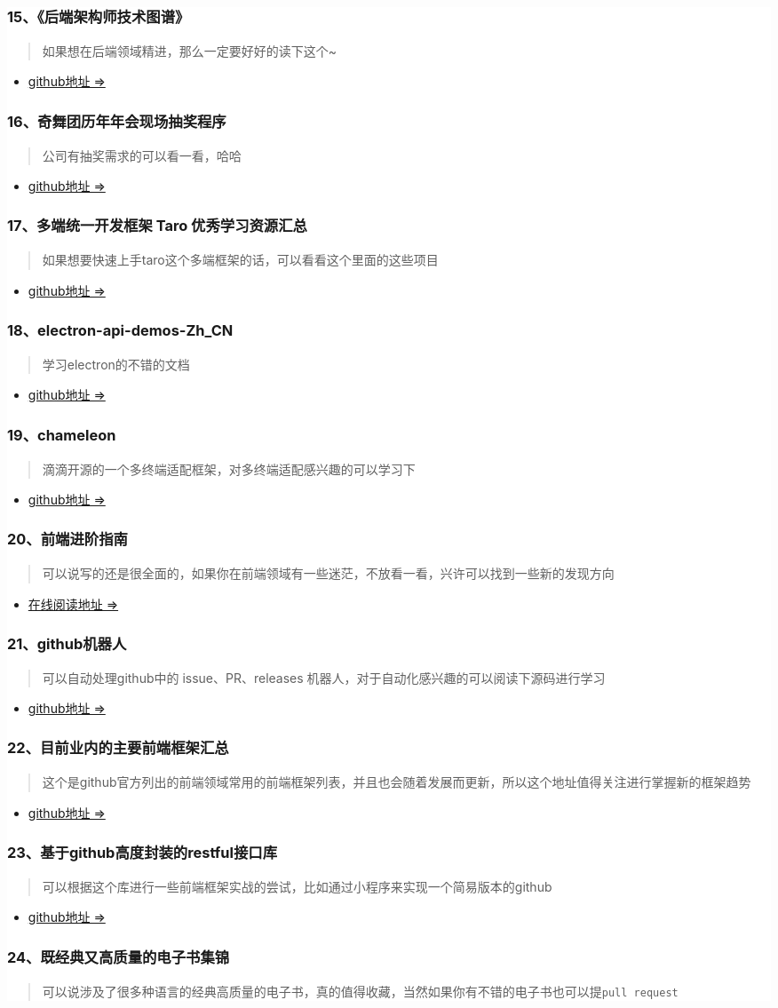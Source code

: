 ### 15、《后端架构师技术图谱》

> 如果想在后端领域精进，那么一定要好好的读下这个~

- [github地址 =>](https://github.com/xingshaocheng/architect-awesome)

### 16、奇舞团历年年会现场抽奖程序

> 公司有抽奖需求的可以看一看，哈哈

- [github地址 =>](https://github.com/75team/raffle)

### 17、多端统一开发框架 Taro 优秀学习资源汇总

> 如果想要快速上手taro这个多端框架的话，可以看看这个里面的这些项目

- [github地址 =>](https://github.com/NervJS/awesome-taro)

### 18、electron-api-demos-Zh_CN

> 学习electron的不错的文档

- [github地址 =>](https://github.com/demopark/electron-api-demos-Zh_CN)

### 19、chameleon

> 滴滴开源的一个多终端适配框架，对多终端适配感兴趣的可以学习下

- [github地址 =>](https://github.com/didi/chameleon)

### 20、前端进阶指南

> 可以说写的还是很全面的，如果你在前端领域有一些迷茫，不放看一看，兴许可以找到一些新的发现方向

- [在线阅读地址 =>](https://phodal.github.io/fed/)

### 21、github机器人

> 可以自动处理github中的 issue、PR、releases 机器人，对于自动化感兴趣的可以阅读下源码进行学习

- [github地址 =>](https://github.com/xuexb/github-bot)

### 22、目前业内的主要前端框架汇总

> 这个是github官方列出的前端领域常用的前端框架列表，并且也会随着发展而更新，所以这个地址值得关注进行掌握新的框架趋势

- [github地址 =>](https://github.com/collections/front-end-javascript-frameworks)

### 23、基于github高度封装的restful接口库

> 可以根据这个库进行一些前端框架实战的尝试，比如通过小程序来实现一个简易版本的github

- [github地址 =>](https://github.com/octokit/rest.js)

### 24、既经典又高质量的电子书集锦

> 可以说涉及了很多种语言的经典高质量的电子书，真的值得收藏，当然如果你有不错的电子书也可以提`pull request`
